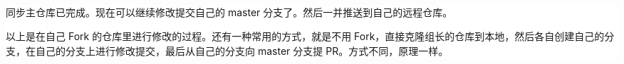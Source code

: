   

同步主仓库已完成。现在可以继续修改提交自己的 master 分支了。然后一并推送到自己的远程仓库。

  

以上是在自己 Fork 的仓库里进行修改的过程。还有一种常用的方式，就是不用 Fork，直接克隆组长的仓库到本地，然后各自创建自己的分支，在自己的分支上进行修改提交，最后从自己的分支向 master 分支提 PR。方式不同，原理一样。